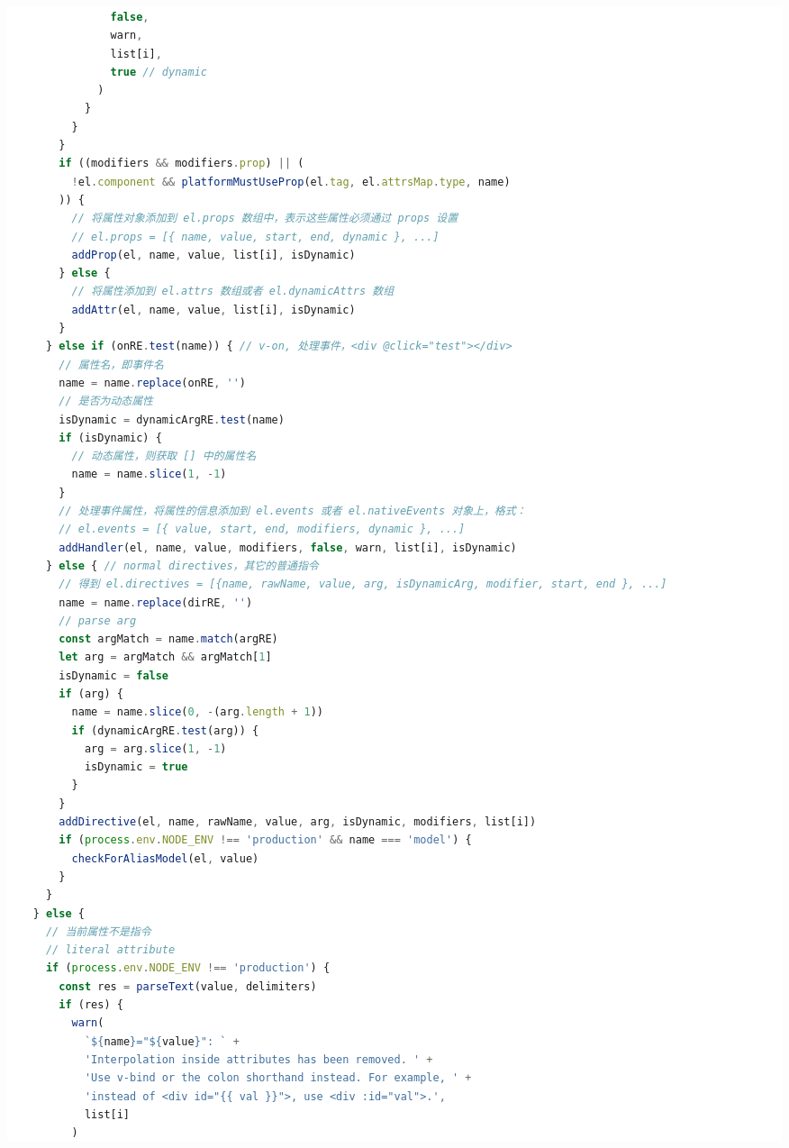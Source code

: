 ```javascript
                false,
                warn,
                list[i],
                true // dynamic
              )
            }
          }
        }
        if ((modifiers && modifiers.prop) || (
          !el.component && platformMustUseProp(el.tag, el.attrsMap.type, name)
        )) {
          // 将属性对象添加到 el.props 数组中，表示这些属性必须通过 props 设置
          // el.props = [{ name, value, start, end, dynamic }, ...]
          addProp(el, name, value, list[i], isDynamic)
        } else {
          // 将属性添加到 el.attrs 数组或者 el.dynamicAttrs 数组
          addAttr(el, name, value, list[i], isDynamic)
        }
      } else if (onRE.test(name)) { // v-on, 处理事件，<div @click="test"></div>
        // 属性名，即事件名
        name = name.replace(onRE, '')
        // 是否为动态属性
        isDynamic = dynamicArgRE.test(name)
        if (isDynamic) {
          // 动态属性，则获取 [] 中的属性名
          name = name.slice(1, -1)
        }
        // 处理事件属性，将属性的信息添加到 el.events 或者 el.nativeEvents 对象上，格式：
        // el.events = [{ value, start, end, modifiers, dynamic }, ...]
        addHandler(el, name, value, modifiers, false, warn, list[i], isDynamic)
      } else { // normal directives，其它的普通指令
        // 得到 el.directives = [{name, rawName, value, arg, isDynamicArg, modifier, start, end }, ...]
        name = name.replace(dirRE, '')
        // parse arg
        const argMatch = name.match(argRE)
        let arg = argMatch && argMatch[1]
        isDynamic = false
        if (arg) {
          name = name.slice(0, -(arg.length + 1))
          if (dynamicArgRE.test(arg)) {
            arg = arg.slice(1, -1)
            isDynamic = true
          }
        }
        addDirective(el, name, rawName, value, arg, isDynamic, modifiers, list[i])
        if (process.env.NODE_ENV !== 'production' && name === 'model') {
          checkForAliasModel(el, value)
        }
      }
    } else {
      // 当前属性不是指令
      // literal attribute
      if (process.env.NODE_ENV !== 'production') {
        const res = parseText(value, delimiters)
        if (res) {
          warn(
            `${name}="${value}": ` +
            'Interpolation inside attributes has been removed. ' +
            'Use v-bind or the colon shorthand instead. For example, ' +
            'instead of <div id="{{ val }}">, use <div :id="val">.',
            list[i]
          )
```